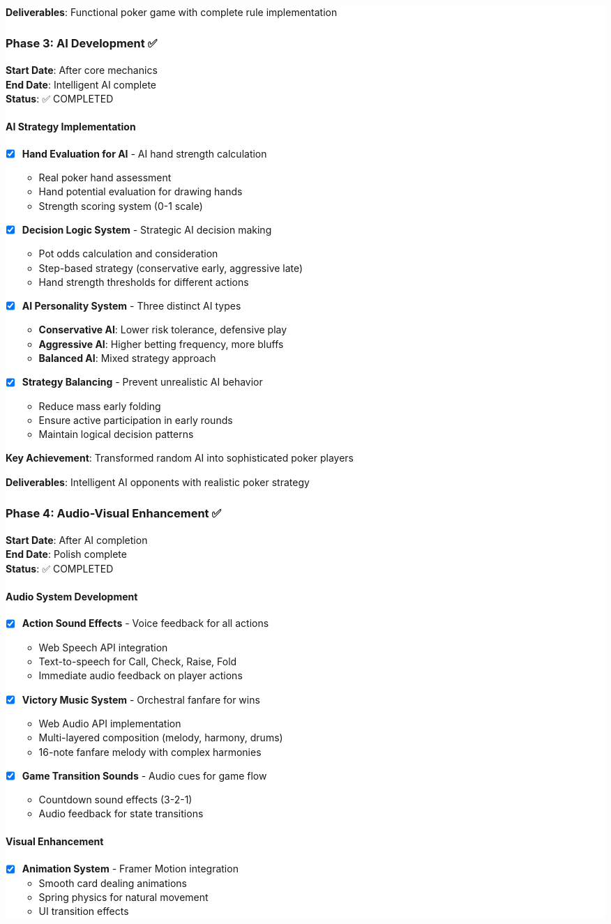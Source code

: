 **Deliverables**: Functional poker game with complete rule implementation

### Phase 3: AI Development ✅
**Start Date**: After core mechanics  
**End Date**: Intelligent AI complete  
**Status**: ✅ COMPLETED

#### AI Strategy Implementation
- [x] **Hand Evaluation for AI** - AI hand strength calculation
  - Real poker hand assessment
  - Hand potential evaluation for drawing hands
  - Strength scoring system (0-1 scale)

- [x] **Decision Logic System** - Strategic AI decision making
  - Pot odds calculation and consideration
  - Step-based strategy (conservative early, aggressive late)
  - Hand strength thresholds for different actions

- [x] **AI Personality System** - Three distinct AI types
  - **Conservative AI**: Lower risk tolerance, defensive play
  - **Aggressive AI**: Higher betting frequency, more bluffs
  - **Balanced AI**: Mixed strategy approach

- [x] **Strategy Balancing** - Prevent unrealistic AI behavior
  - Reduce mass early folding
  - Ensure active participation in early rounds
  - Maintain logical decision patterns

**Key Achievement**: Transformed random AI into sophisticated poker players

**Deliverables**: Intelligent AI opponents with realistic poker strategy

### Phase 4: Audio-Visual Enhancement ✅
**Start Date**: After AI completion  
**End Date**: Polish complete  
**Status**: ✅ COMPLETED

#### Audio System Development
- [x] **Action Sound Effects** - Voice feedback for all actions
  - Web Speech API integration
  - Text-to-speech for Call, Check, Raise, Fold
  - Immediate audio feedback on player actions

- [x] **Victory Music System** - Orchestral fanfare for wins
  - Web Audio API implementation
  - Multi-layered composition (melody, harmony, drums)
  - 16-note fanfare melody with complex harmonies

- [x] **Game Transition Sounds** - Audio cues for game flow
  - Countdown sound effects (3-2-1)
  - Audio feedback for state transitions

#### Visual Enhancement
- [x] **Animation System** - Framer Motion integration
  - Smooth card dealing animations
  - Spring physics for natural movement
  - UI transition effects
